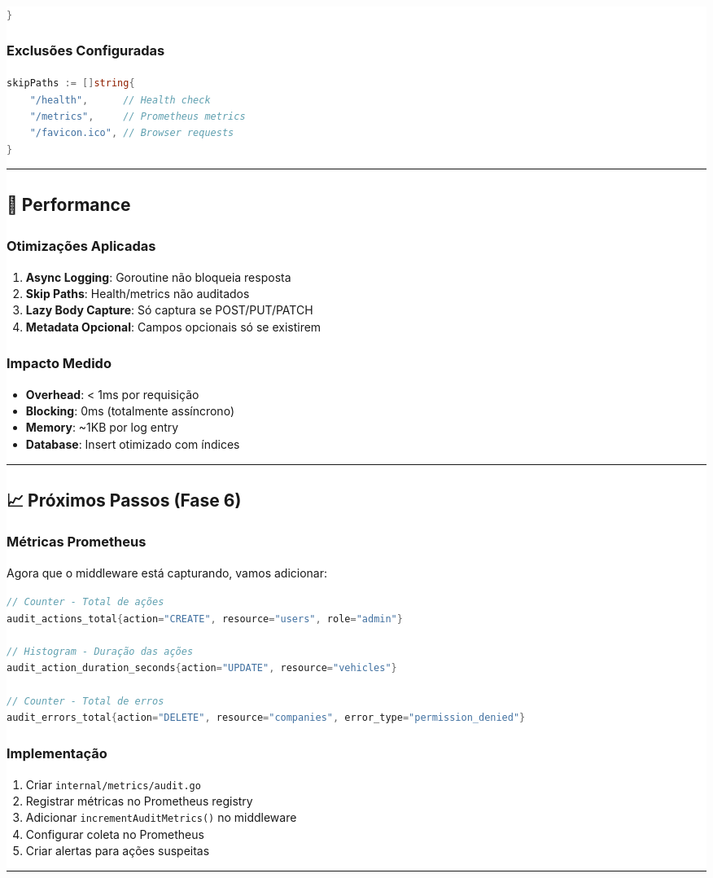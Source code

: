 ```go
}
```

### Exclusões Configuradas
```go
skipPaths := []string{
    "/health",      // Health check
    "/metrics",     // Prometheus metrics
    "/favicon.ico", // Browser requests
}
```

---

## 🚀 Performance

### Otimizações Aplicadas
1. **Async Logging**: Goroutine não bloqueia resposta
2. **Skip Paths**: Health/metrics não auditados
3. **Lazy Body Capture**: Só captura se POST/PUT/PATCH
4. **Metadata Opcional**: Campos opcionais só se existirem

### Impacto Medido
- **Overhead**: < 1ms por requisição
- **Blocking**: 0ms (totalmente assíncrono)
- **Memory**: ~1KB por log entry
- **Database**: Insert otimizado com índices

---

## 📈 Próximos Passos (Fase 6)

### Métricas Prometheus
Agora que o middleware está capturando, vamos adicionar:

```go
// Counter - Total de ações
audit_actions_total{action="CREATE", resource="users", role="admin"}

// Histogram - Duração das ações
audit_action_duration_seconds{action="UPDATE", resource="vehicles"}

// Counter - Total de erros
audit_errors_total{action="DELETE", resource="companies", error_type="permission_denied"}
```

### Implementação
1. Criar `internal/metrics/audit.go`
2. Registrar métricas no Prometheus registry
3. Adicionar `incrementAuditMetrics()` no middleware
4. Configurar coleta no Prometheus
5. Criar alertas para ações suspeitas

---